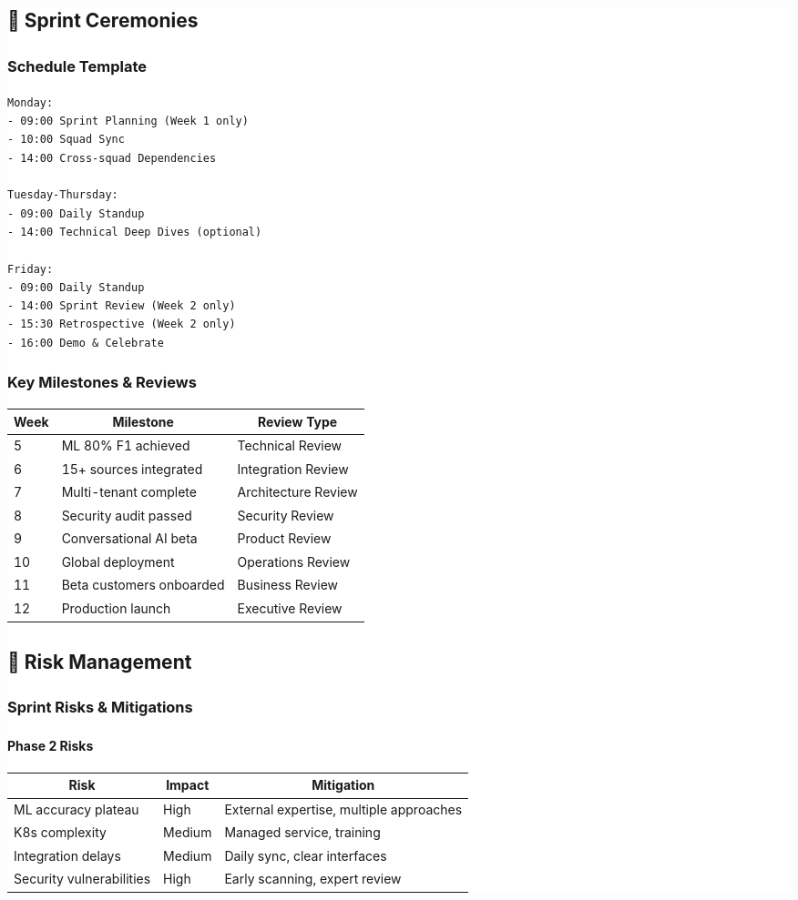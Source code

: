 ## 🎯 Sprint Ceremonies

### Schedule Template
```
Monday:
- 09:00 Sprint Planning (Week 1 only)
- 10:00 Squad Sync
- 14:00 Cross-squad Dependencies

Tuesday-Thursday:
- 09:00 Daily Standup
- 14:00 Technical Deep Dives (optional)

Friday:
- 09:00 Daily Standup
- 14:00 Sprint Review (Week 2 only)
- 15:30 Retrospective (Week 2 only)
- 16:00 Demo & Celebrate
```

### Key Milestones & Reviews

| Week | Milestone | Review Type |
|------|-----------|-------------|
| 5 | ML 80% F1 achieved | Technical Review |
| 6 | 15+ sources integrated | Integration Review |
| 7 | Multi-tenant complete | Architecture Review |
| 8 | Security audit passed | Security Review |
| 9 | Conversational AI beta | Product Review |
| 10 | Global deployment | Operations Review |
| 11 | Beta customers onboarded | Business Review |
| 12 | Production launch | Executive Review |

## 🚨 Risk Management

### Sprint Risks & Mitigations

#### Phase 2 Risks
| Risk | Impact | Mitigation |
|------|--------|------------|
| ML accuracy plateau | High | External expertise, multiple approaches |
| K8s complexity | Medium | Managed service, training |
| Integration delays | Medium | Daily sync, clear interfaces |
| Security vulnerabilities | High | Early scanning, expert review |

